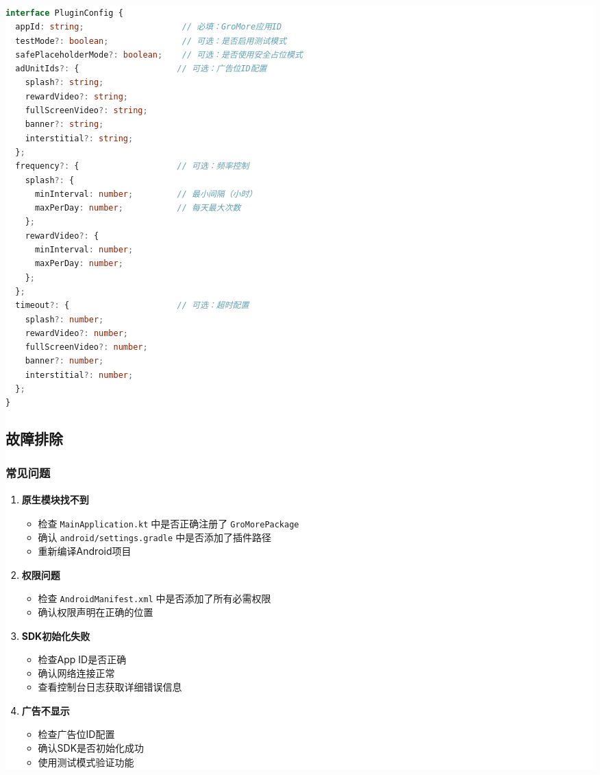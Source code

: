 ```typescript
interface PluginConfig {
  appId: string;                    // 必填：GroMore应用ID
  testMode?: boolean;               // 可选：是否启用测试模式
  safePlaceholderMode?: boolean;    // 可选：是否使用安全占位模式
  adUnitIds?: {                    // 可选：广告位ID配置
    splash?: string;
    rewardVideo?: string;
    fullScreenVideo?: string;
    banner?: string;
    interstitial?: string;
  };
  frequency?: {                    // 可选：频率控制
    splash?: {
      minInterval: number;         // 最小间隔（小时）
      maxPerDay: number;           // 每天最大次数
    };
    rewardVideo?: {
      minInterval: number;
      maxPerDay: number;
    };
  };
  timeout?: {                      // 可选：超时配置
    splash?: number;
    rewardVideo?: number;
    fullScreenVideo?: number;
    banner?: number;
    interstitial?: number;
  };
}
```

## 故障排除

### 常见问题

1. **原生模块找不到**
   - 检查 `MainApplication.kt` 中是否正确注册了 `GroMorePackage`
   - 确认 `android/settings.gradle` 中是否添加了插件路径
   - 重新编译Android项目

2. **权限问题**
   - 检查 `AndroidManifest.xml` 中是否添加了所有必需权限
   - 确认权限声明在正确的位置

3. **SDK初始化失败**
   - 检查App ID是否正确
   - 确认网络连接正常
   - 查看控制台日志获取详细错误信息

4. **广告不显示**
   - 检查广告位ID配置
   - 确认SDK是否初始化成功
   - 使用测试模式验证功能
